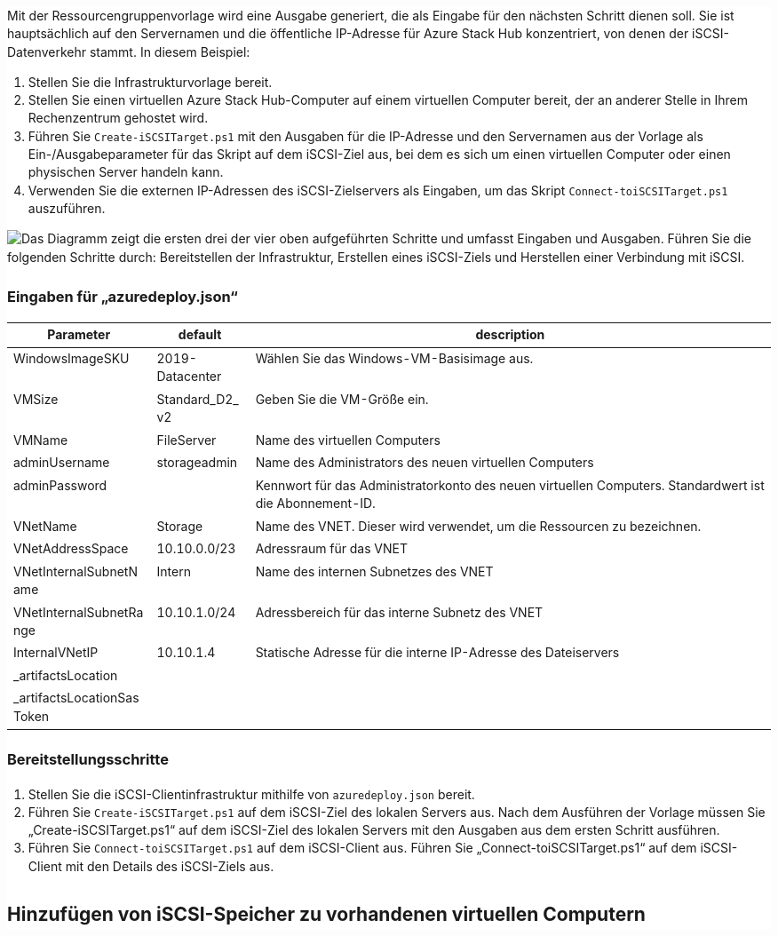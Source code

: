 Mit der Ressourcengruppenvorlage wird eine Ausgabe generiert, die als Eingabe für den nächsten Schritt dienen soll. Sie ist hauptsächlich auf den Servernamen und die öffentliche IP-Adresse für Azure Stack Hub konzentriert, von denen der iSCSI-Datenverkehr stammt. In diesem Beispiel:

1. Stellen Sie die Infrastrukturvorlage bereit.
2. Stellen Sie einen virtuellen Azure Stack Hub-Computer auf einem virtuellen Computer bereit, der an anderer Stelle in Ihrem Rechenzentrum gehostet wird. 
3. Führen Sie `Create-iSCSITarget.ps1` mit den Ausgaben für die IP-Adresse und den Servernamen aus der Vorlage als Ein-/Ausgabeparameter für das Skript auf dem iSCSI-Ziel aus, bei dem es sich um einen virtuellen Computer oder einen physischen Server handeln kann.
4. Verwenden Sie die externen IP-Adressen des iSCSI-Zielservers als Eingaben, um das Skript `Connect-toiSCSITarget.ps1` auszuführen. 

![Das Diagramm zeigt die ersten drei der vier oben aufgeführten Schritte und umfasst Eingaben und Ausgaben. Führen Sie die folgenden Schritte durch: Bereitstellen der Infrastruktur, Erstellen eines iSCSI-Ziels und Herstellen einer Verbindung mit iSCSI.](./media/azure-stack-network-howto-iscsi-storage/process.svg)

### <a name="inputs-for-azuredeployjson"></a>Eingaben für „azuredeploy.json“

|**Parameter**|**default**|**description**|
|------------------|---------------|------------------------------|
|WindowsImageSKU         |2019-Datacenter   |Wählen Sie das Windows-VM-Basisimage aus.
|VMSize                  |Standard_D2_v2    |Geben Sie die VM-Größe ein.
|VMName                  |FileServer        |Name des virtuellen Computers
|adminUsername           |storageadmin      |Name des Administrators des neuen virtuellen Computers
|adminPassword           |                  |Kennwort für das Administratorkonto des neuen virtuellen Computers. Standardwert ist die Abonnement-ID.
|VNetName                |Storage           |Name des VNET. Dieser wird verwendet, um die Ressourcen zu bezeichnen.
|VNetAddressSpace        |10.10.0.0/23      |Adressraum für das VNET
|VNetInternalSubnetName  |Intern          |Name des internen Subnetzes des VNET
|VNetInternalSubnetRange |10.10.1.0/24      |Adressbereich für das interne Subnetz des VNET
|InternalVNetIP          |10.10.1.4         |Statische Adresse für die interne IP-Adresse des Dateiservers
|_artifactsLocation      ||
|_artifactsLocationSasToken||

### <a name="deployment-steps"></a>Bereitstellungsschritte

1. Stellen Sie die iSCSI-Clientinfrastruktur mithilfe von `azuredeploy.json` bereit.
2. Führen Sie `Create-iSCSITarget.ps1` auf dem iSCSI-Ziel des lokalen Servers aus. Nach dem Ausführen der Vorlage müssen Sie „Create-iSCSITarget.ps1“ auf dem iSCSI-Ziel des lokalen Servers mit den Ausgaben aus dem ersten Schritt ausführen.
3. Führen Sie `Connect-toiSCSITarget.ps1` auf dem iSCSI-Client aus. Führen Sie „Connect-toiSCSITarget.ps1“ auf dem iSCSI-Client mit den Details des iSCSI-Ziels aus.

## <a name="adding-iscsi-storage-to-existing-vms"></a>Hinzufügen von iSCSI-Speicher zu vorhandenen virtuellen Computern
